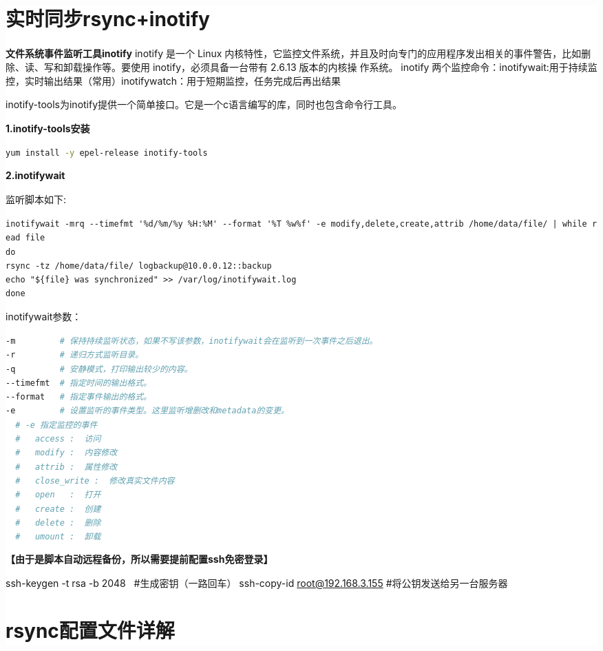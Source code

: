 # 实时同步rsync+inotify

**文件系统事件监听工具inotify**
inotify 是一个 Linux 内核特性，它监控文件系统，并且及时向专门的应用程序发出相关的事件警告，比如删除、读、写和卸载操作等。要使用 inotify，必须具备一台带有 2.6.13 版本的内核操 作系统。 inotify 两个监控命令：inotifywait:用于持续监控，实时输出结果（常用）inotifywatch：用于短期监控，任务完成后再出结果

inotify-tools为inotify提供一个简单接口。它是一个c语言编写的库，同时也包含命令行工具。

**1.inotify-tools安装**

```bash
yum install -y epel-release inotify-tools
```

**2.inotifywait**

监听脚本如下:

```txt
inotifywait -mrq --timefmt '%d/%m/%y %H:%M' --format '%T %w%f' -e modify,delete,create,attrib /home/data/file/ | while read file
do
rsync -tz /home/data/file/ logbackup@10.0.0.12::backup
echo "${file} was synchronized" >> /var/log/inotifywait.log
done
```

inotifywait参数：

```bash
-m         # 保持持续监听状态，如果不写该参数，inotifywait会在监听到一次事件之后退出。
-r         # 递归方式监听目录。
-q         # 安静模式，打印输出较少的内容。
--timefmt  # 指定时间的输出格式。
--format   # 指定事件输出的格式。
-e         # 设置监听的事件类型。这里监听增删改和metadata的变更。
  # -e 指定监控的事件
  #   access :  访问
  #   modify :  内容修改
  #   attrib :  属性修改
  #   close_write :  修改真实文件内容
  #   open   :  打开
  #   create :  创建
  #   delete :  删除
  #   umount :  卸载

```

**【由于是脚本自动远程备份，所以需要提前配置ssh免密登录】**

ssh-keygen -t rsa -b 2048   #生成密钥（一路回车）
ssh-copy-id root@192.168.3.155 #将公钥发送给另一台服务器

# rsync配置文件详解
